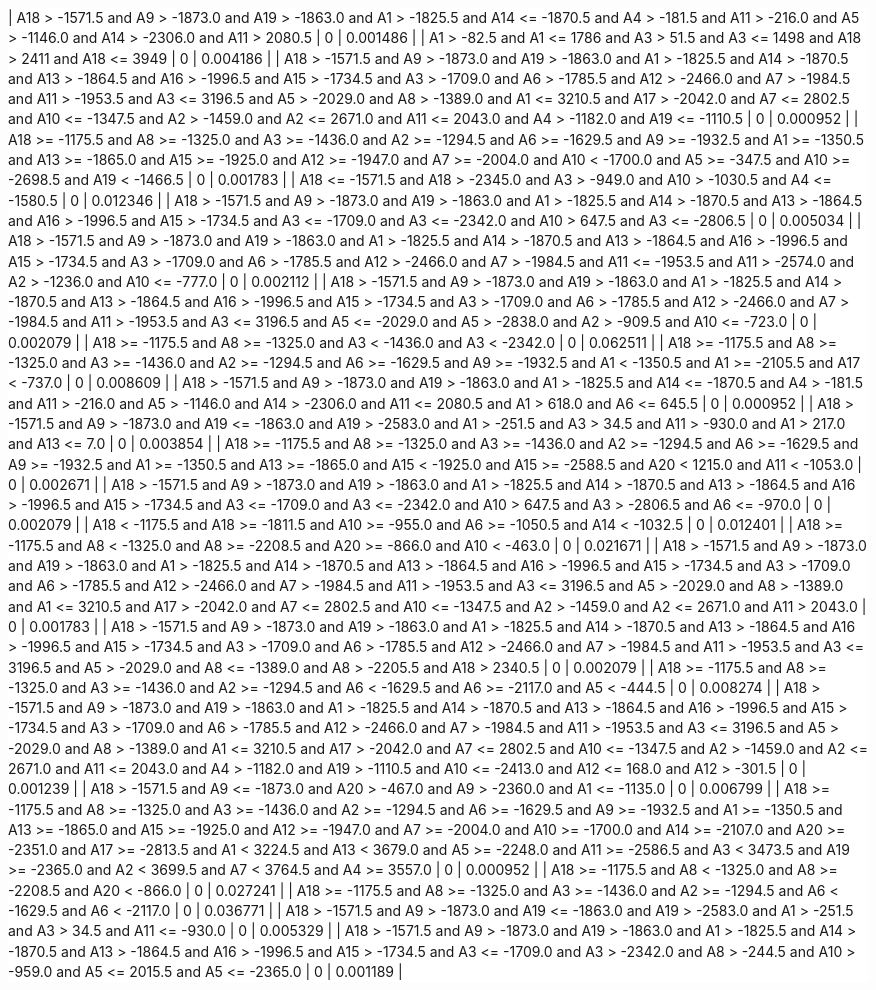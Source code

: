 | A18 > -1571.5 and A9 > -1873.0 and A19 > -1863.0 and A1 > -1825.5 and A14 <= -1870.5 and A4 > -181.5 and A11 > -216.0 and A5 > -1146.0 and A14 > -2306.0 and A11 > 2080.5 | 0 | 0.001486 |
| A1 > -82.5 and A1 <= 1786 and A3 > 51.5 and A3 <= 1498 and A18 > 2411 and A18 <= 3949 | 0 | 0.004186 |
| A18 > -1571.5 and A9 > -1873.0 and A19 > -1863.0 and A1 > -1825.5 and A14 > -1870.5 and A13 > -1864.5 and A16 > -1996.5 and A15 > -1734.5 and A3 > -1709.0 and A6 > -1785.5 and A12 > -2466.0 and A7 > -1984.5 and A11 > -1953.5 and A3 <= 3196.5 and A5 > -2029.0 and A8 > -1389.0 and A1 <= 3210.5 and A17 > -2042.0 and A7 <= 2802.5 and A10 <= -1347.5 and A2 > -1459.0 and A2 <= 2671.0 and A11 <= 2043.0 and A4 > -1182.0 and A19 <= -1110.5 | 0 | 0.000952 |
| A18 >= -1175.5 and A8 >= -1325.0 and A3 >= -1436.0 and A2 >= -1294.5 and A6 >= -1629.5 and A9 >= -1932.5 and A1 >= -1350.5 and A13 >= -1865.0 and A15 >= -1925.0 and A12 >= -1947.0 and A7 >= -2004.0 and A10 < -1700.0 and A5 >= -347.5 and A10 >= -2698.5 and A19 < -1466.5 | 0 | 0.001783 |
| A18 <= -1571.5 and A18 > -2345.0 and A3 > -949.0 and A10 > -1030.5 and A4 <= -1580.5 | 0 | 0.012346 |
| A18 > -1571.5 and A9 > -1873.0 and A19 > -1863.0 and A1 > -1825.5 and A14 > -1870.5 and A13 > -1864.5 and A16 > -1996.5 and A15 > -1734.5 and A3 <= -1709.0 and A3 <= -2342.0 and A10 > 647.5 and A3 <= -2806.5 | 0 | 0.005034 |
| A18 > -1571.5 and A9 > -1873.0 and A19 > -1863.0 and A1 > -1825.5 and A14 > -1870.5 and A13 > -1864.5 and A16 > -1996.5 and A15 > -1734.5 and A3 > -1709.0 and A6 > -1785.5 and A12 > -2466.0 and A7 > -1984.5 and A11 <= -1953.5 and A11 > -2574.0 and A2 > -1236.0 and A10 <= -777.0 | 0 | 0.002112 |
| A18 > -1571.5 and A9 > -1873.0 and A19 > -1863.0 and A1 > -1825.5 and A14 > -1870.5 and A13 > -1864.5 and A16 > -1996.5 and A15 > -1734.5 and A3 > -1709.0 and A6 > -1785.5 and A12 > -2466.0 and A7 > -1984.5 and A11 > -1953.5 and A3 <= 3196.5 and A5 <= -2029.0 and A5 > -2838.0 and A2 > -909.5 and A10 <= -723.0 | 0 | 0.002079 |
| A18 >= -1175.5 and A8 >= -1325.0 and A3 < -1436.0 and A3 < -2342.0 | 0 | 0.062511 |
| A18 >= -1175.5 and A8 >= -1325.0 and A3 >= -1436.0 and A2 >= -1294.5 and A6 >= -1629.5 and A9 >= -1932.5 and A1 < -1350.5 and A1 >= -2105.5 and A17 < -737.0 | 0 | 0.008609 |
| A18 > -1571.5 and A9 > -1873.0 and A19 > -1863.0 and A1 > -1825.5 and A14 <= -1870.5 and A4 > -181.5 and A11 > -216.0 and A5 > -1146.0 and A14 > -2306.0 and A11 <= 2080.5 and A1 > 618.0 and A6 <= 645.5 | 0 | 0.000952 |
| A18 > -1571.5 and A9 > -1873.0 and A19 <= -1863.0 and A19 > -2583.0 and A1 > -251.5 and A3 > 34.5 and A11 > -930.0 and A1 > 217.0 and A13 <= 7.0 | 0 | 0.003854 |
| A18 >= -1175.5 and A8 >= -1325.0 and A3 >= -1436.0 and A2 >= -1294.5 and A6 >= -1629.5 and A9 >= -1932.5 and A1 >= -1350.5 and A13 >= -1865.0 and A15 < -1925.0 and A15 >= -2588.5 and A20 < 1215.0 and A11 < -1053.0 | 0 | 0.002671 |
| A18 > -1571.5 and A9 > -1873.0 and A19 > -1863.0 and A1 > -1825.5 and A14 > -1870.5 and A13 > -1864.5 and A16 > -1996.5 and A15 > -1734.5 and A3 <= -1709.0 and A3 <= -2342.0 and A10 > 647.5 and A3 > -2806.5 and A6 <= -970.0 | 0 | 0.002079 |
| A18 < -1175.5 and A18 >= -1811.5 and A10 >= -955.0 and A6 >= -1050.5 and A14 < -1032.5 | 0 | 0.012401 |
| A18 >= -1175.5 and A8 < -1325.0 and A8 >= -2208.5 and A20 >= -866.0 and A10 < -463.0 | 0 | 0.021671 |
| A18 > -1571.5 and A9 > -1873.0 and A19 > -1863.0 and A1 > -1825.5 and A14 > -1870.5 and A13 > -1864.5 and A16 > -1996.5 and A15 > -1734.5 and A3 > -1709.0 and A6 > -1785.5 and A12 > -2466.0 and A7 > -1984.5 and A11 > -1953.5 and A3 <= 3196.5 and A5 > -2029.0 and A8 > -1389.0 and A1 <= 3210.5 and A17 > -2042.0 and A7 <= 2802.5 and A10 <= -1347.5 and A2 > -1459.0 and A2 <= 2671.0 and A11 > 2043.0 | 0 | 0.001783 |
| A18 > -1571.5 and A9 > -1873.0 and A19 > -1863.0 and A1 > -1825.5 and A14 > -1870.5 and A13 > -1864.5 and A16 > -1996.5 and A15 > -1734.5 and A3 > -1709.0 and A6 > -1785.5 and A12 > -2466.0 and A7 > -1984.5 and A11 > -1953.5 and A3 <= 3196.5 and A5 > -2029.0 and A8 <= -1389.0 and A8 > -2205.5 and A18 > 2340.5 | 0 | 0.002079 |
| A18 >= -1175.5 and A8 >= -1325.0 and A3 >= -1436.0 and A2 >= -1294.5 and A6 < -1629.5 and A6 >= -2117.0 and A5 < -444.5 | 0 | 0.008274 |
| A18 > -1571.5 and A9 > -1873.0 and A19 > -1863.0 and A1 > -1825.5 and A14 > -1870.5 and A13 > -1864.5 and A16 > -1996.5 and A15 > -1734.5 and A3 > -1709.0 and A6 > -1785.5 and A12 > -2466.0 and A7 > -1984.5 and A11 > -1953.5 and A3 <= 3196.5 and A5 > -2029.0 and A8 > -1389.0 and A1 <= 3210.5 and A17 > -2042.0 and A7 <= 2802.5 and A10 <= -1347.5 and A2 > -1459.0 and A2 <= 2671.0 and A11 <= 2043.0 and A4 > -1182.0 and A19 > -1110.5 and A10 <= -2413.0 and A12 <= 168.0 and A12 > -301.5 | 0 | 0.001239 |
| A18 > -1571.5 and A9 <= -1873.0 and A20 > -467.0 and A9 > -2360.0 and A1 <= -1135.0 | 0 | 0.006799 |
| A18 >= -1175.5 and A8 >= -1325.0 and A3 >= -1436.0 and A2 >= -1294.5 and A6 >= -1629.5 and A9 >= -1932.5 and A1 >= -1350.5 and A13 >= -1865.0 and A15 >= -1925.0 and A12 >= -1947.0 and A7 >= -2004.0 and A10 >= -1700.0 and A14 >= -2107.0 and A20 >= -2351.0 and A17 >= -2813.5 and A1 < 3224.5 and A13 < 3679.0 and A5 >= -2248.0 and A11 >= -2586.5 and A3 < 3473.5 and A19 >= -2365.0 and A2 < 3699.5 and A7 < 3764.5 and A4 >= 3557.0 | 0 | 0.000952 |
| A18 >= -1175.5 and A8 < -1325.0 and A8 >= -2208.5 and A20 < -866.0 | 0 | 0.027241 |
| A18 >= -1175.5 and A8 >= -1325.0 and A3 >= -1436.0 and A2 >= -1294.5 and A6 < -1629.5 and A6 < -2117.0 | 0 | 0.036771 |
| A18 > -1571.5 and A9 > -1873.0 and A19 <= -1863.0 and A19 > -2583.0 and A1 > -251.5 and A3 > 34.5 and A11 <= -930.0 | 0 | 0.005329 |
| A18 > -1571.5 and A9 > -1873.0 and A19 > -1863.0 and A1 > -1825.5 and A14 > -1870.5 and A13 > -1864.5 and A16 > -1996.5 and A15 > -1734.5 and A3 <= -1709.0 and A3 > -2342.0 and A8 > -244.5 and A10 > -959.0 and A5 <= 2015.5 and A5 <= -2365.0 | 0 | 0.001189 |